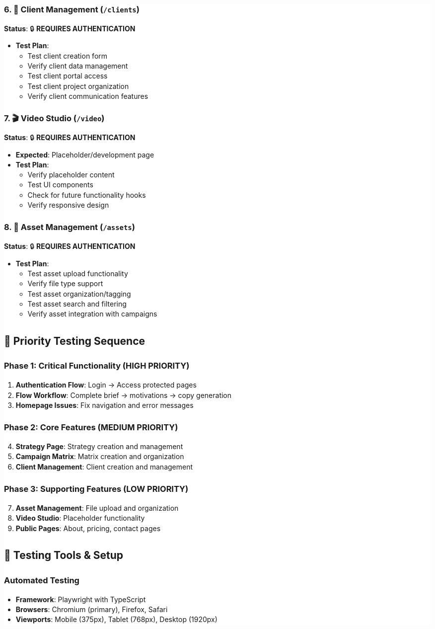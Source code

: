 ### 6. 👥 **Client Management** (`/clients`)

**Status**: 🔒 **REQUIRES AUTHENTICATION**
- **Test Plan**:
  - Test client creation form
  - Verify client data management
  - Test client portal access
  - Test client project organization
  - Verify client communication features

### 7. 🎬 **Video Studio** (`/video`)

**Status**: 🔒 **REQUIRES AUTHENTICATION**
- **Expected**: Placeholder/development page
- **Test Plan**:
  - Verify placeholder content
  - Test UI components
  - Check for future functionality hooks
  - Verify responsive design

### 8. 📁 **Asset Management** (`/assets`)

**Status**: 🔒 **REQUIRES AUTHENTICATION**
- **Test Plan**:
  - Test asset upload functionality
  - Verify file type support
  - Test asset organization/tagging
  - Test asset search and filtering
  - Verify asset integration with campaigns

## 🚀 **Priority Testing Sequence**

### **Phase 1: Critical Functionality** (HIGH PRIORITY)
1. **Authentication Flow**: Login → Access protected pages
2. **Flow Workflow**: Complete brief → motivations → copy generation
3. **Homepage Issues**: Fix navigation and error messages

### **Phase 2: Core Features** (MEDIUM PRIORITY)
4. **Strategy Page**: Strategy creation and management
5. **Campaign Matrix**: Matrix creation and organization
6. **Client Management**: Client creation and management

### **Phase 3: Supporting Features** (LOW PRIORITY)
7. **Asset Management**: File upload and organization
8. **Video Studio**: Placeholder functionality
9. **Public Pages**: About, pricing, contact pages

## 🔧 **Testing Tools & Setup**

### **Automated Testing**
- **Framework**: Playwright with TypeScript
- **Browsers**: Chromium (primary), Firefox, Safari
- **Viewports**: Mobile (375px), Tablet (768px), Desktop (1920px)
